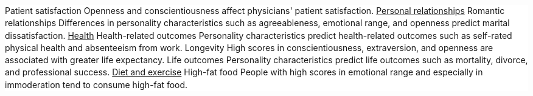   <tr>
    <td></td>
    <td style="text-align:center">
      Patient satisfaction
    </td>
    <td>
      Openness and conscientiousness affect physicians' patient
      satisfaction.
    </td>
  </tr>
  <tr>
    <td>
      <a href="applied.html#otherPerRelations">Personal relationships</a>
    </td>
    <td style="text-align:center">
      Romantic relationships
    </td>
    <td>
      Differences in personality characteristics such as agreeableness,
      emotional range, and openness predict marital dissatisfaction.
    </td>
  </tr>
  <tr>
    <td>
      <a href="applied.html#otherHealth">Health</a>
    </td>
    <td style="text-align:center">
      Health-related outcomes
    </td>
    <td>
      Personality characteristics predict health-related outcomes such
      as self-rated physical health and absenteeism from work.
    </td>
  </tr>
  <tr>
    <td></td>
    <td style="text-align:center">
      Longevity
    </td>
    <td>
      High scores in conscientiousness, extraversion, and openness are
      associated with greater life expectancy.
    </td>
  </tr>
  <tr>
    <td></td>
    <td style="text-align:center">
      Life outcomes
    </td>
    <td>
      Personality characteristics predict life outcomes such as mortality,
      divorce, and professional success.
    </td>
  </tr>
  <tr>
    <td>
      <a href="applied.html#otherDiet">Diet and exercise</a>
    </td>
    <td style="text-align:center">
      High-fat food
    </td>
    <td>
      People with high scores in emotional range and especially in
      immoderation tend to consume high-fat food.